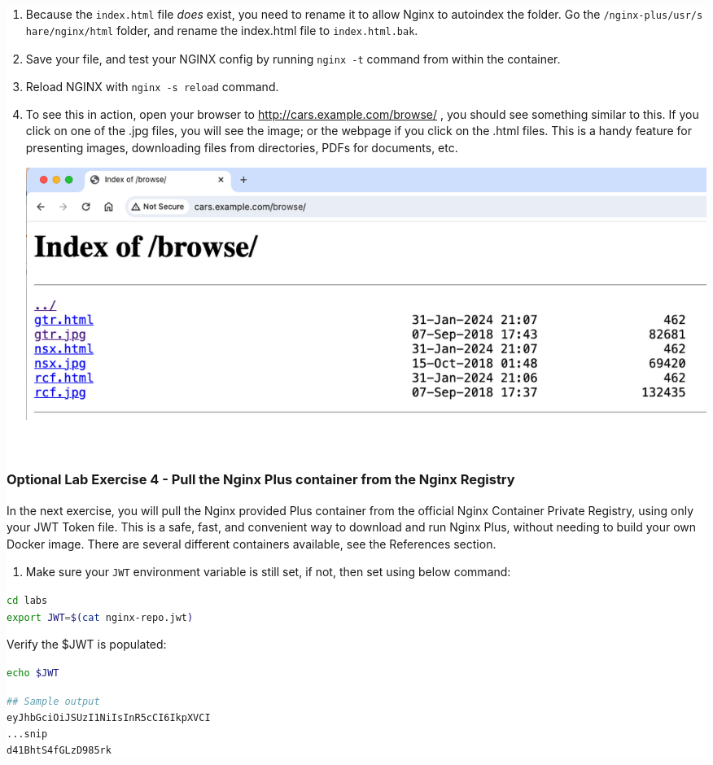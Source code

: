 1. Because the `index.html` file *does* exist, you need to rename it to allow Nginx to autoindex the folder.  Go the `/nginx-plus/usr/share/nginx/html` folder, and rename the index.html file to `index.html.bak`.

1. Save your file, and test your NGINX config by running `nginx -t` command from within the container.

1. Reload NGINX with `nginx -s reload` command.

1. To see this in action, open your browser to <http://cars.example.com/browse/> , you should see something similar to this.  If you click on one of the .jpg files, you will see the image; or the webpage if you click on the .html files.  This is a handy feature for presenting images, downloading files from directories, PDFs for documents, etc.

    ![NGINX Directory Browse](media/lab2_directory-browse.png)

<br/>

### Optional Lab Exercise 4 - Pull the Nginx Plus container from the Nginx Registry

In the next exercise, you will pull the Nginx provided Plus container from the official Nginx Container Private Registry, using only your JWT Token file.  This is a safe, fast, and convenient way to download and run Nginx Plus, without needing to build your own Docker image.  There are several different containers available, see the References section.

1. Make sure your `JWT` environment variable is still set, if not, then set using below command:

```bash
cd labs
export JWT=$(cat nginx-repo.jwt)
```

Verify the $JWT is populated:

```bash
echo $JWT
```

```bash
## Sample output
eyJhbGciOiJSUzI1NiIsInR5cCI6IkpXVCI
...snip
d41BhtS4fGLzD985rk

```
